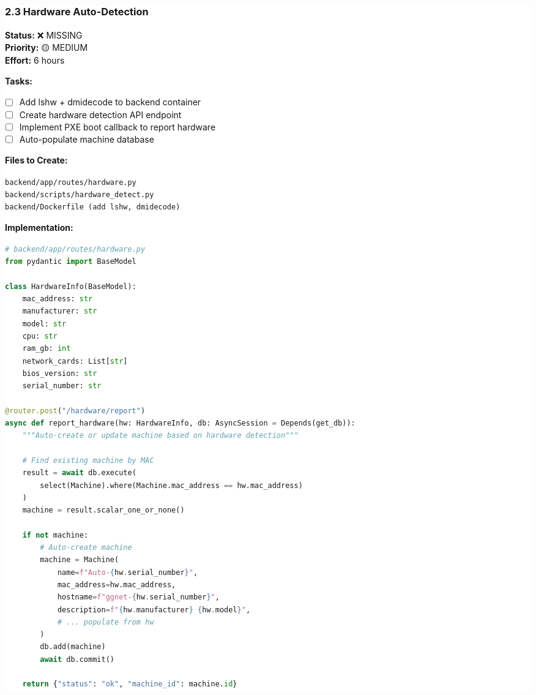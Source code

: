 
### **2.3 Hardware Auto-Detection**

**Status:** ❌ MISSING  
**Priority:** 🟡 MEDIUM  
**Effort:** 6 hours

**Tasks:**
- [ ] Add lshw + dmidecode to backend container
- [ ] Create hardware detection API endpoint
- [ ] Implement PXE boot callback to report hardware
- [ ] Auto-populate machine database

**Files to Create:**
```
backend/app/routes/hardware.py
backend/scripts/hardware_detect.py
backend/Dockerfile (add lshw, dmidecode)
```

**Implementation:**
```python
# backend/app/routes/hardware.py
from pydantic import BaseModel

class HardwareInfo(BaseModel):
    mac_address: str
    manufacturer: str
    model: str
    cpu: str
    ram_gb: int
    network_cards: List[str]
    bios_version: str
    serial_number: str

@router.post("/hardware/report")
async def report_hardware(hw: HardwareInfo, db: AsyncSession = Depends(get_db)):
    """Auto-create or update machine based on hardware detection"""
    
    # Find existing machine by MAC
    result = await db.execute(
        select(Machine).where(Machine.mac_address == hw.mac_address)
    )
    machine = result.scalar_one_or_none()
    
    if not machine:
        # Auto-create machine
        machine = Machine(
            name=f"Auto-{hw.serial_number}",
            mac_address=hw.mac_address,
            hostname=f"ggnet-{hw.serial_number}",
            description=f"{hw.manufacturer} {hw.model}",
            # ... populate from hw
        )
        db.add(machine)
        await db.commit()
        
    return {"status": "ok", "machine_id": machine.id}
```

